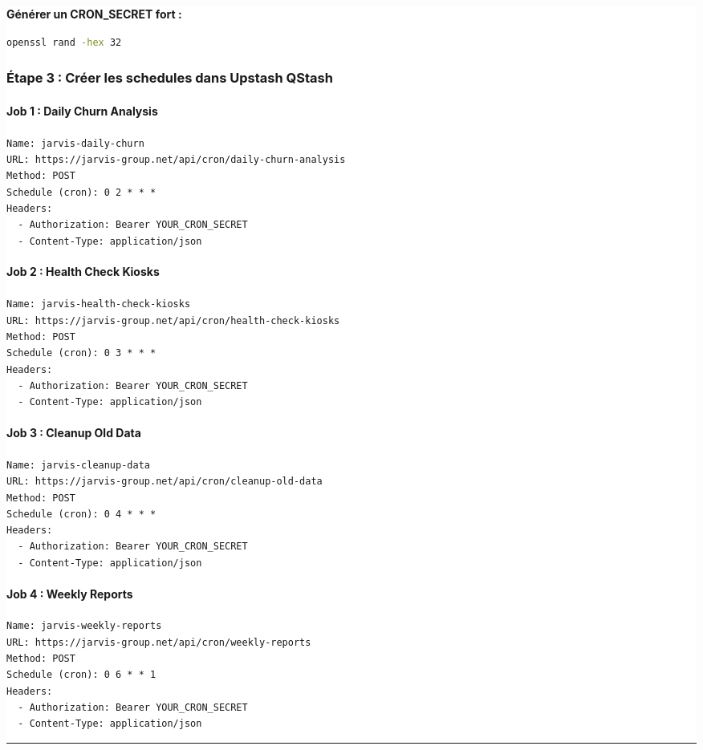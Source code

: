 **Générer un CRON_SECRET fort :**
```bash
openssl rand -hex 32
```

### Étape 3 : Créer les schedules dans Upstash QStash

#### Job 1 : Daily Churn Analysis

```
Name: jarvis-daily-churn
URL: https://jarvis-group.net/api/cron/daily-churn-analysis
Method: POST
Schedule (cron): 0 2 * * *
Headers:
  - Authorization: Bearer YOUR_CRON_SECRET
  - Content-Type: application/json
```

#### Job 2 : Health Check Kiosks

```
Name: jarvis-health-check-kiosks
URL: https://jarvis-group.net/api/cron/health-check-kiosks
Method: POST
Schedule (cron): 0 3 * * *
Headers:
  - Authorization: Bearer YOUR_CRON_SECRET
  - Content-Type: application/json
```

#### Job 3 : Cleanup Old Data

```
Name: jarvis-cleanup-data
URL: https://jarvis-group.net/api/cron/cleanup-old-data
Method: POST
Schedule (cron): 0 4 * * *
Headers:
  - Authorization: Bearer YOUR_CRON_SECRET
  - Content-Type: application/json
```

#### Job 4 : Weekly Reports

```
Name: jarvis-weekly-reports
URL: https://jarvis-group.net/api/cron/weekly-reports
Method: POST
Schedule (cron): 0 6 * * 1
Headers:
  - Authorization: Bearer YOUR_CRON_SECRET
  - Content-Type: application/json
```

---
